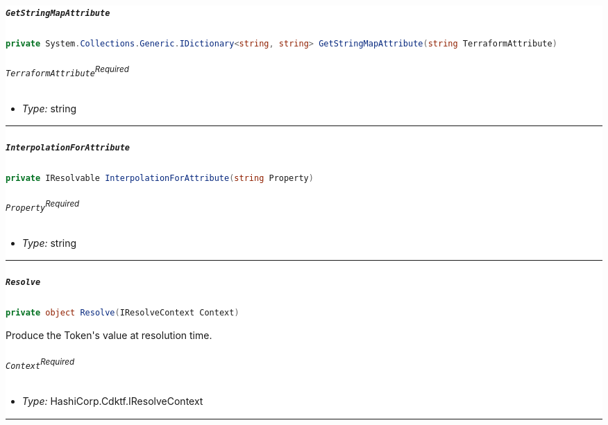 
##### `GetStringMapAttribute` <a name="GetStringMapAttribute" id="rhizo-co-terraform-provider-opsgenie.serviceIncidentRule.ServiceIncidentRuleIncidentRuleConditionsOutputReference.getStringMapAttribute"></a>

```csharp
private System.Collections.Generic.IDictionary<string, string> GetStringMapAttribute(string TerraformAttribute)
```

###### `TerraformAttribute`<sup>Required</sup> <a name="TerraformAttribute" id="rhizo-co-terraform-provider-opsgenie.serviceIncidentRule.ServiceIncidentRuleIncidentRuleConditionsOutputReference.getStringMapAttribute.parameter.terraformAttribute"></a>

- *Type:* string

---

##### `InterpolationForAttribute` <a name="InterpolationForAttribute" id="rhizo-co-terraform-provider-opsgenie.serviceIncidentRule.ServiceIncidentRuleIncidentRuleConditionsOutputReference.interpolationForAttribute"></a>

```csharp
private IResolvable InterpolationForAttribute(string Property)
```

###### `Property`<sup>Required</sup> <a name="Property" id="rhizo-co-terraform-provider-opsgenie.serviceIncidentRule.ServiceIncidentRuleIncidentRuleConditionsOutputReference.interpolationForAttribute.parameter.property"></a>

- *Type:* string

---

##### `Resolve` <a name="Resolve" id="rhizo-co-terraform-provider-opsgenie.serviceIncidentRule.ServiceIncidentRuleIncidentRuleConditionsOutputReference.resolve"></a>

```csharp
private object Resolve(IResolveContext Context)
```

Produce the Token's value at resolution time.

###### `Context`<sup>Required</sup> <a name="Context" id="rhizo-co-terraform-provider-opsgenie.serviceIncidentRule.ServiceIncidentRuleIncidentRuleConditionsOutputReference.resolve.parameter._context"></a>

- *Type:* HashiCorp.Cdktf.IResolveContext

---

